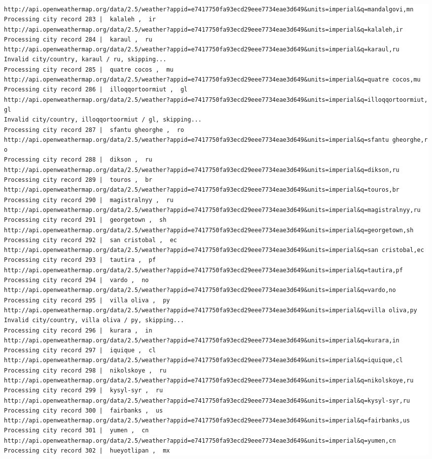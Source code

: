     http://api.openweathermap.org/data/2.5/weather?appid=e7417750fa93ecd29eee7734eae3d649&units=imperial&q=mandalgovi,mn
    Processing city record 283 |  kalaleh ,  ir
    http://api.openweathermap.org/data/2.5/weather?appid=e7417750fa93ecd29eee7734eae3d649&units=imperial&q=kalaleh,ir
    Processing city record 284 |  karaul ,  ru
    http://api.openweathermap.org/data/2.5/weather?appid=e7417750fa93ecd29eee7734eae3d649&units=imperial&q=karaul,ru
    Invalid city/country, karaul / ru, skipping... 
    Processing city record 285 |  quatre cocos ,  mu
    http://api.openweathermap.org/data/2.5/weather?appid=e7417750fa93ecd29eee7734eae3d649&units=imperial&q=quatre cocos,mu
    Processing city record 286 |  illoqqortoormiut ,  gl
    http://api.openweathermap.org/data/2.5/weather?appid=e7417750fa93ecd29eee7734eae3d649&units=imperial&q=illoqqortoormiut,gl
    Invalid city/country, illoqqortoormiut / gl, skipping... 
    Processing city record 287 |  sfantu gheorghe ,  ro
    http://api.openweathermap.org/data/2.5/weather?appid=e7417750fa93ecd29eee7734eae3d649&units=imperial&q=sfantu gheorghe,ro
    Processing city record 288 |  dikson ,  ru
    http://api.openweathermap.org/data/2.5/weather?appid=e7417750fa93ecd29eee7734eae3d649&units=imperial&q=dikson,ru
    Processing city record 289 |  touros ,  br
    http://api.openweathermap.org/data/2.5/weather?appid=e7417750fa93ecd29eee7734eae3d649&units=imperial&q=touros,br
    Processing city record 290 |  magistralnyy ,  ru
    http://api.openweathermap.org/data/2.5/weather?appid=e7417750fa93ecd29eee7734eae3d649&units=imperial&q=magistralnyy,ru
    Processing city record 291 |  georgetown ,  sh
    http://api.openweathermap.org/data/2.5/weather?appid=e7417750fa93ecd29eee7734eae3d649&units=imperial&q=georgetown,sh
    Processing city record 292 |  san cristobal ,  ec
    http://api.openweathermap.org/data/2.5/weather?appid=e7417750fa93ecd29eee7734eae3d649&units=imperial&q=san cristobal,ec
    Processing city record 293 |  tautira ,  pf
    http://api.openweathermap.org/data/2.5/weather?appid=e7417750fa93ecd29eee7734eae3d649&units=imperial&q=tautira,pf
    Processing city record 294 |  vardo ,  no
    http://api.openweathermap.org/data/2.5/weather?appid=e7417750fa93ecd29eee7734eae3d649&units=imperial&q=vardo,no
    Processing city record 295 |  villa oliva ,  py
    http://api.openweathermap.org/data/2.5/weather?appid=e7417750fa93ecd29eee7734eae3d649&units=imperial&q=villa oliva,py
    Invalid city/country, villa oliva / py, skipping... 
    Processing city record 296 |  kurara ,  in
    http://api.openweathermap.org/data/2.5/weather?appid=e7417750fa93ecd29eee7734eae3d649&units=imperial&q=kurara,in
    Processing city record 297 |  iquique ,  cl
    http://api.openweathermap.org/data/2.5/weather?appid=e7417750fa93ecd29eee7734eae3d649&units=imperial&q=iquique,cl
    Processing city record 298 |  nikolskoye ,  ru
    http://api.openweathermap.org/data/2.5/weather?appid=e7417750fa93ecd29eee7734eae3d649&units=imperial&q=nikolskoye,ru
    Processing city record 299 |  kysyl-syr ,  ru
    http://api.openweathermap.org/data/2.5/weather?appid=e7417750fa93ecd29eee7734eae3d649&units=imperial&q=kysyl-syr,ru
    Processing city record 300 |  fairbanks ,  us
    http://api.openweathermap.org/data/2.5/weather?appid=e7417750fa93ecd29eee7734eae3d649&units=imperial&q=fairbanks,us
    Processing city record 301 |  yumen ,  cn
    http://api.openweathermap.org/data/2.5/weather?appid=e7417750fa93ecd29eee7734eae3d649&units=imperial&q=yumen,cn
    Processing city record 302 |  hueyotlipan ,  mx